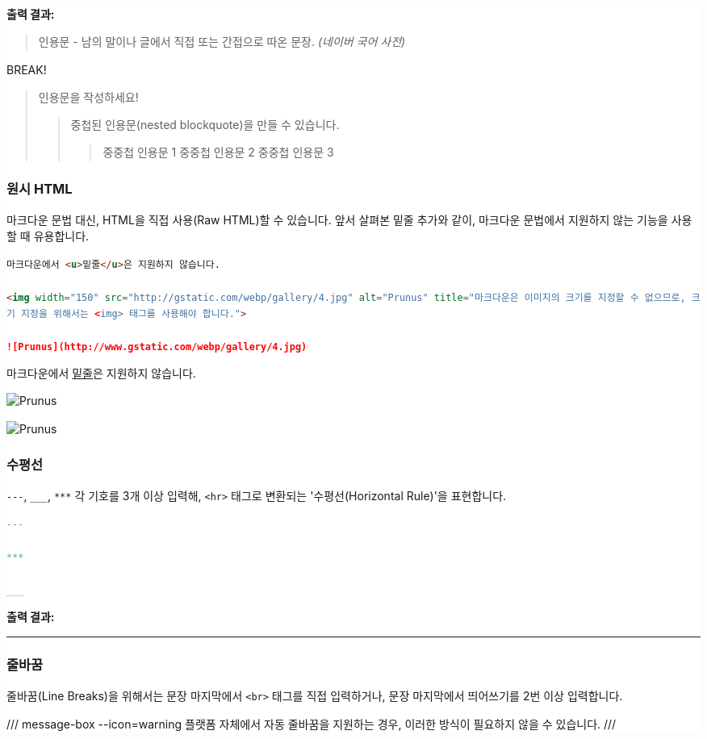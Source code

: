 __출력 결과:__

> 인용문 - 남의 말이나 글에서 직접 또는 간접으로 따온 문장.
> _(네이버 국어 사전)_

BREAK!

> 인용문을 작성하세요!
>> 중첩된 인용문(nested blockquote)을 만들 수 있습니다.
>>> 중중첩 인용문 1
>>> 중중첩 인용문 2
>>> 중중첩 인용문 3

### 원시 HTML

마크다운 문법 대신, HTML을 직접 사용(Raw HTML)할 수 있습니다.
앞서 살펴본 밑줄 추가와 같이, 마크다운 문법에서 지원하지 않는 기능을 사용할 때 유용합니다.

```markdown
마크다운에서 <u>밑줄</u>은 지원하지 않습니다.

<img width="150" src="http://gstatic.com/webp/gallery/4.jpg" alt="Prunus" title="마크다운은 이미지의 크기를 지정할 수 없으므로, 크기 지정을 위해서는 <img> 태그를 사용해야 합니다.">

![Prunus](http://www.gstatic.com/webp/gallery/4.jpg)
```

마크다운에서 <u>밑줄</u>은 지원하지 않습니다.

<img width="150" src="http://gstatic.com/webp/gallery/4.jpg" alt="Prunus" title="마크다운은 이미지의 크기를 지정할 수 없으므로, 크기 지정을 위해서는 <img> 태그를 사용해야 합니다.">

![Prunus](http://www.gstatic.com/webp/gallery/4.jpg)

### 수평선

`---`, `___`, `***` 각 기호를 3개 이상 입력해, `<hr>` 태그로 변환되는 '수평선(Horizontal Rule)'을 표현합니다.

```markdown
---

***

___
```

__출력 결과:__

---

### 줄바꿈

줄바꿈(Line Breaks)을 위해서는 문장 마지막에서 `<br>` 태그를 직접 입력하거나, 문장 마지막에서 띄어쓰기를 2번 이상 입력합니다.

/// message-box --icon=warning
플랫폼 자체에서 자동 줄바꿈을 지원하는 경우, 이러한 방식이 필요하지 않을 수 있습니다.
///
